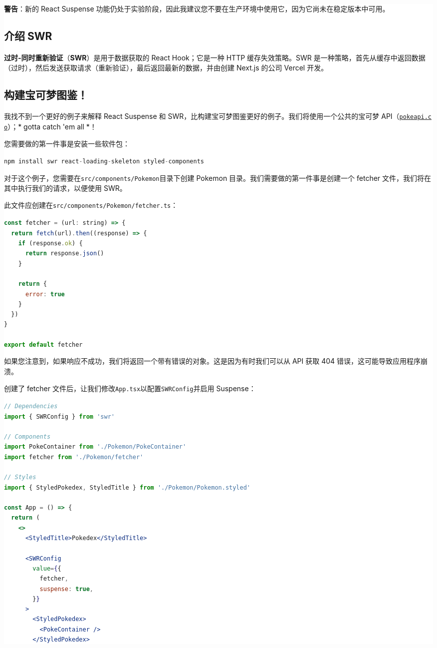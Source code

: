 **警告**：新的 React Suspense 功能仍处于实验阶段，因此我建议您不要在生产环境中使用它，因为它尚未在稳定版本中可用。

## 介绍 SWR

**过时-同时重新验证**（**SWR**）是用于数据获取的 React Hook；它是一种 HTTP 缓存失效策略。SWR 是一种策略，首先从缓存中返回数据（过时），然后发送获取请求（重新验证），最后返回最新的数据，并由创建 Next.js 的公司 Vercel 开发。

## 构建宝可梦图鉴！

我找不到一个更好的例子来解释 React Suspense 和 SWR，比构建宝可梦图鉴更好的例子。我们将使用一个公共的宝可梦 API（[`pokeapi.co`](https://pokeapi.co)）；* gotta catch 'em all *！

您需要做的第一件事是安装一些软件包：

```jsx
npm install swr react-loading-skeleton styled-components
```

对于这个例子，您需要在`src/components/Pokemon`目录下创建 Pokemon 目录。我们需要做的第一件事是创建一个 fetcher 文件，我们将在其中执行我们的请求，以便使用 SWR。

此文件应创建在`src/components/Pokemon/fetcher.ts`：

```jsx
const fetcher = (url: string) => {
  return fetch(url).then((response) => {
    if (response.ok) {
      return response.json()
    }

    return {
      error: true
    }
  })
}

export default fetcher
```

如果您注意到，如果响应不成功，我们将返回一个带有错误的对象。这是因为有时我们可以从 API 获取 404 错误，这可能导致应用程序崩溃。

创建了 fetcher 文件后，让我们修改`App.tsx`以配置`SWRConfig`并启用 Suspense：

```jsx
// Dependencies
import { SWRConfig } from 'swr'

// Components
import PokeContainer from './Pokemon/PokeContainer'
import fetcher from './Pokemon/fetcher'

// Styles
import { StyledPokedex, StyledTitle } from './Pokemon/Pokemon.styled'

const App = () => {
  return (
    <> 
      <StyledTitle>Pokedex</StyledTitle> 

      <SWRConfig
        value={{
          fetcher,
          suspense: true,
        }}
      >
        <StyledPokedex>
          <PokeContainer />
        </StyledPokedex>
```